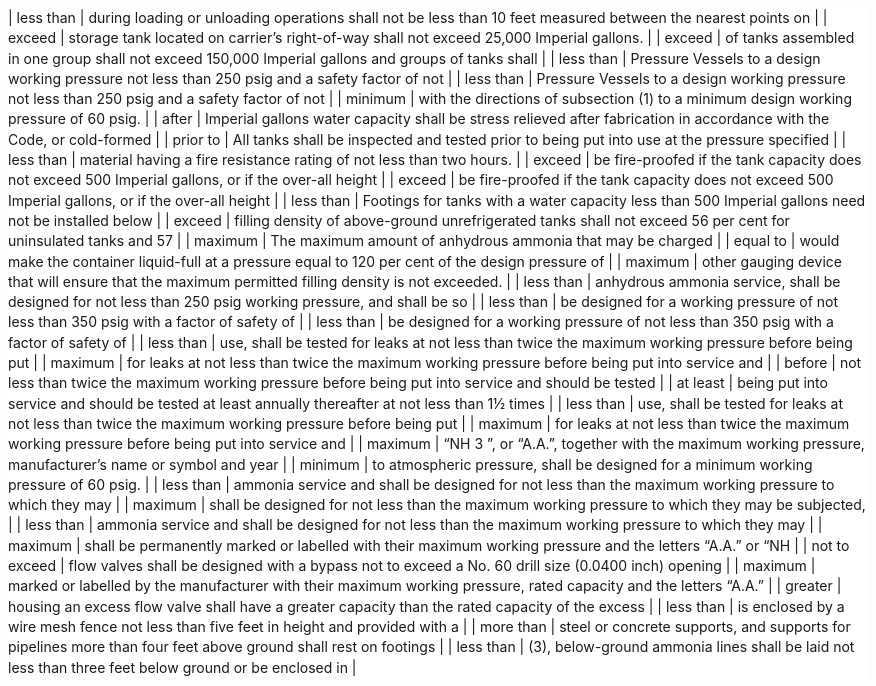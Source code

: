 | less than     | during loading or unloading operations shall not be less than 10 feet measured between the nearest points on                 |
| exceed        | storage tank located on carrier’s right-of-way shall not exceed  25,000 Imperial gallons.                                    |
| exceed        | of tanks assembled in one group shall not exceed 150,000 Imperial gallons and groups of tanks shall                          |
| less than     | Pressure Vessels to a design working pressure not less than  250 psig and a safety factor of not                             |
| less than     | Pressure Vessels to a design working pressure not less than  250 psig and a safety factor of not                             |
| minimum       | with the directions of subsection (1) to a minimum  design working pressure of 60 psig.                                      |
| after         | Imperial gallons water capacity shall be stress relieved after fabrication in accordance with the Code, or cold-formed       |
| prior to      | All tanks shall be inspected and tested  prior to being put into use at the pressure specified                               |
| less than     | material having a fire resistance rating of not less than  two hours.                                                        |
| exceed        | be fire-proofed if the tank capacity does not exceed 500 Imperial gallons, or if the over-all height                         |
| exceed        | be fire-proofed if the tank capacity does not exceed 500 Imperial gallons, or if the over-all height                         |
| less than     | Footings for tanks with a water capacity  less than 500 Imperial gallons need not be installed below                         |
| exceed        | filling density of above-ground unrefrigerated tanks shall not exceed 56 per cent for uninsulated tanks and 57               |
| maximum       | The  maximum amount of anhydrous ammonia that may be charged                                                                 |
| equal to      | would make the container liquid-full at a pressure equal to 120 per cent of the design pressure of                           |
| maximum       | other gauging device that will ensure that the maximum  permitted filling density is not exceeded.                           |
| less than     | anhydrous ammonia service, shall be designed for not less than 250 psig working pressure, and shall be so                    |
| less than     | be designed for a working pressure of not less than 350 psig with a factor of safety of                                      |
| less than     | be designed for a working pressure of not less than 350 psig with a factor of safety of                                      |
| less than     | use, shall be tested for leaks at not less than twice the maximum working pressure before being put                          |
| maximum       | for leaks at not less than twice the maximum working pressure before being put into service and                              |
| before        | not less than twice the maximum working pressure before being put into service and should be tested                          |
| at least      | being put into service and should be tested at least annually thereafter at not less than 1½ times                           |
| less than     | use, shall be tested for leaks at not less than twice the maximum working pressure before being put                          |
| maximum       | for leaks at not less than twice the maximum working pressure before being put into service and                              |
| maximum       | “NH 3 ”, or “A.A.”, together with the maximum working pressure, manufacturer’s name or symbol and year                       |
| minimum       | to atmospheric pressure, shall be designed for a minimum  working pressure of 60 psig.                                       |
| less than     | ammonia service and shall be designed for not less than the maximum working pressure to which they may                       |
| maximum       | shall be designed for not less than the maximum working pressure to which they may be subjected,                             |
| less than     | ammonia service and shall be designed for not less than the maximum working pressure to which they may                       |
| maximum       | shall be permanently marked or labelled with their maximum working pressure and the letters “A.A.” or “NH                    |
| not to exceed | flow valves shall be designed with a bypass not to exceed a No. 60 drill size (0.0400 inch) opening                          |
| maximum       | marked or labelled by the manufacturer with their maximum working pressure, rated capacity and the letters “A.A.”            |
| greater       | housing an excess flow valve shall have a greater capacity than the rated capacity of the excess                             |
| less than     | is enclosed by a wire mesh fence not less than five feet in height and provided with a                                       |
| more than     | steel or concrete supports, and supports for pipelines more than four feet above ground shall rest on footings               |
| less than     | (3), below-ground ammonia lines shall be laid not less than three feet below ground or be enclosed in                        |